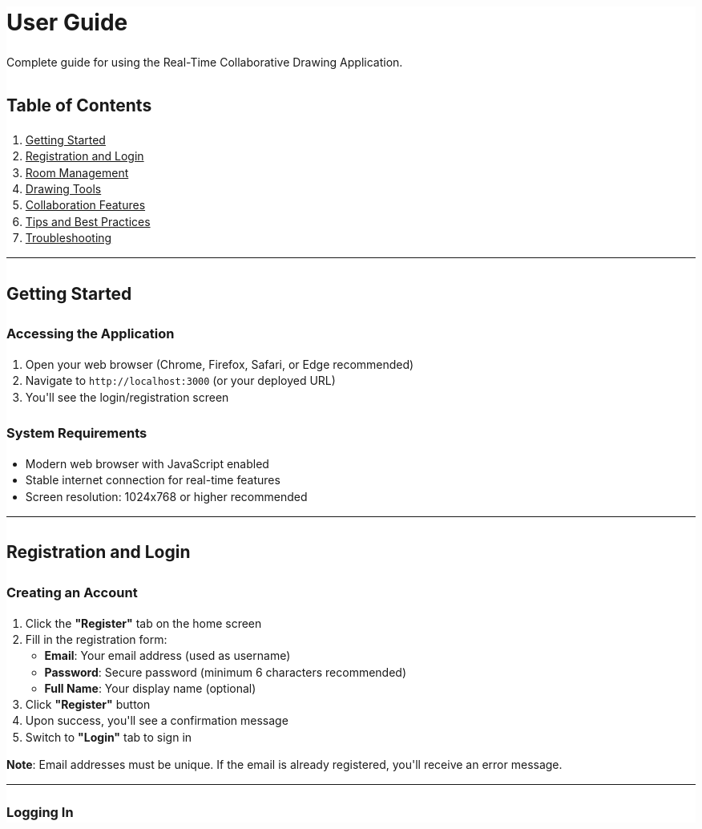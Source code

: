 # User Guide

Complete guide for using the Real-Time Collaborative Drawing Application.

## Table of Contents

1. [Getting Started](#getting-started)
2. [Registration and Login](#registration-and-login)
3. [Room Management](#room-management)
4. [Drawing Tools](#drawing-tools)
5. [Collaboration Features](#collaboration-features)
6. [Tips and Best Practices](#tips-and-best-practices)
7. [Troubleshooting](#troubleshooting)

---

## Getting Started

### Accessing the Application

1. Open your web browser (Chrome, Firefox, Safari, or Edge recommended)
2. Navigate to `http://localhost:3000` (or your deployed URL)
3. You'll see the login/registration screen

### System Requirements

- Modern web browser with JavaScript enabled
- Stable internet connection for real-time features
- Screen resolution: 1024x768 or higher recommended

---

## Registration and Login

### Creating an Account

1. Click the **"Register"** tab on the home screen
2. Fill in the registration form:
   - **Email**: Your email address (used as username)
   - **Password**: Secure password (minimum 6 characters recommended)
   - **Full Name**: Your display name (optional)
3. Click **"Register"** button
4. Upon success, you'll see a confirmation message
5. Switch to **"Login"** tab to sign in

**Note**: Email addresses must be unique. If the email is already registered, you'll receive an error message.

---

### Logging In
